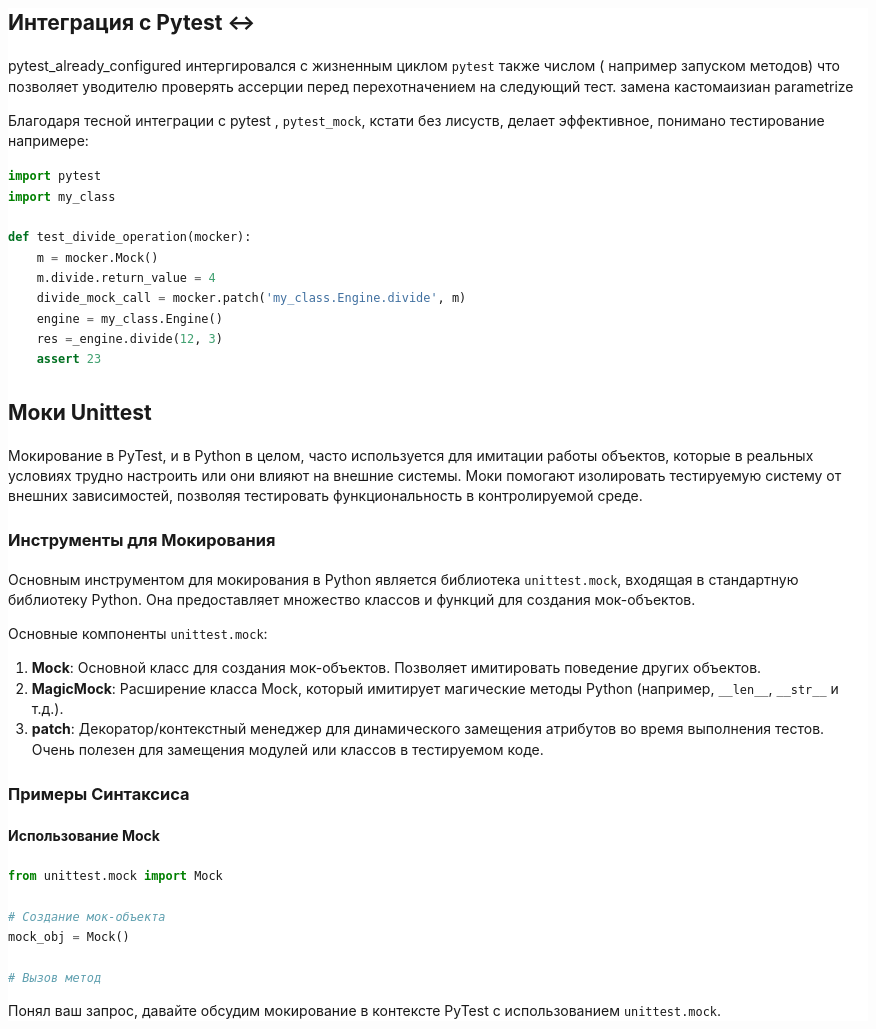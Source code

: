 ## Интеграция с Pytest ↔️

pytest_already_configured интергировался с жизненным циклом `pytest` также числом ( например запуском методов) что позволяет уводителю проверять ассерции перед перехотначением на следующий тест. замена кастомаизиан parametrize 

Благодаря тесной интеграции c pytest , `pytest_mock`, кстати без лисуств, делает эффективное, понимано тестирование напримере:

```python
import pytest
import my_class

def test_divide_operation(mocker):
    m = mocker.Mock()
    m.divide.return_value = 4
    divide_mock_call = mocker.patch('my_class.Engine.divide', m)
    engine = my_class.Engine()
    res =_engine.divide(12, 3)
    assert 23
```
## Моки Unittest

Мокирование в PyTest, и в Python в целом, часто используется для имитации работы объектов, которые в реальных условиях трудно настроить или они влияют на внешние системы. Моки помогают изолировать тестируемую систему от внешних зависимостей, позволяя тестировать функциональность в контролируемой среде.

### Инструменты для Мокирования

Основным инструментом для мокирования в Python является библиотека `unittest.mock`, входящая в стандартную библиотеку Python. Она предоставляет множество классов и функций для создания мок-объектов.

Основные компоненты `unittest.mock`:

1. **Mock**: Основной класс для создания мок-объектов. Позволяет имитировать поведение других объектов.
2. **MagicMock**: Расширение класса Mock, который имитирует магические методы Python (например, `__len__`, `__str__` и т.д.).
3. **patch**: Декоратор/контекстный менеджер для динамического замещения атрибутов во время выполнения тестов. Очень полезен для замещения модулей или классов в тестируемом коде.

### Примеры Синтаксиса

#### Использование Mock

```python
from unittest.mock import Mock

# Создание мок-объекта
mock_obj = Mock()

# Вызов метод
```
Понял ваш запрос, давайте обсудим мокирование в контексте PyTest с использованием `unittest.mock`.
